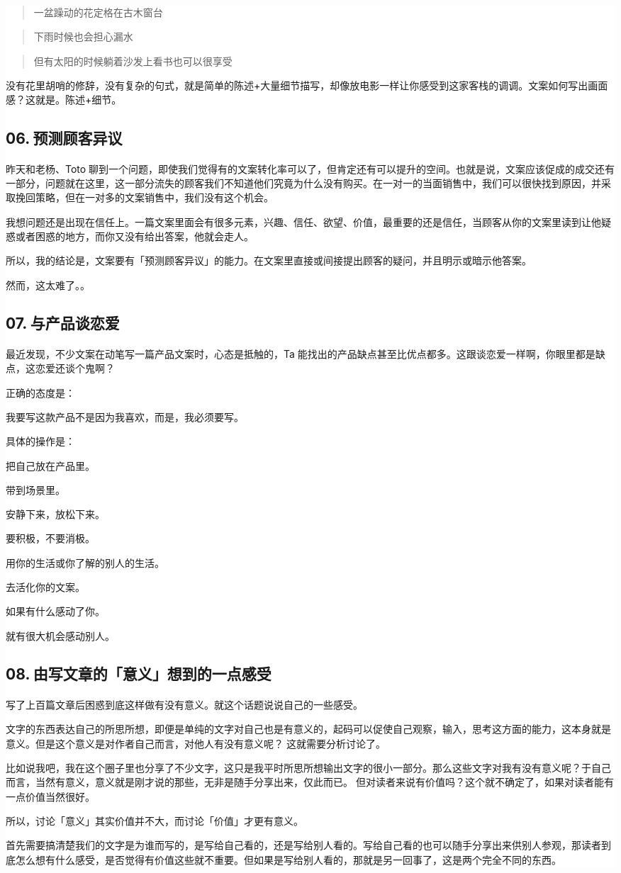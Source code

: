 > 一盆躁动的花定格在古木窗台

> 下雨时候也会担心漏水

> 但有太阳的时候躺着沙发上看书也可以很享受

没有花里胡哨的修辞，没有复杂的句式，就是简单的陈述+大量细节描写，却像放电影一样让你感受到这家客栈的调调。文案如何写出画面感？这就是。陈述+细节。

## 06. 预测顾客异议

昨天和老杨、Toto 聊到一个问题，即使我们觉得有的文案转化率可以了，但肯定还有可以提升的空间。也就是说，文案应该促成的成交还有一部分，问题就在这里，这一部分流失的顾客我们不知道他们究竟为什么没有购买。在一对一的当面销售中，我们可以很快找到原因，并采取挽回策略，但在一对多的文案销售中，我们没有这个机会。

我想问题还是出现在信任上。一篇文案里面会有很多元素，兴趣、信任、欲望、价值，最重要的还是信任，当顾客从你的文案里读到让他疑惑或者困惑的地方，而你又没有给出答案，他就会走人。

所以，我的结论是，文案要有「预测顾客异议」的能力。在文案里直接或间接提出顾客的疑问，并且明示或暗示他答案。

然而，这太难了。。

## 07. 与产品谈恋爱

最近发现，不少文案在动笔写一篇产品文案时，心态是抵触的，Ta 能找出的产品缺点甚至比优点都多。这跟谈恋爱一样啊，你眼里都是缺点，这恋爱还谈个鬼啊？

正确的态度是：

我要写这款产品不是因为我喜欢，而是，我必须要写。

具体的操作是：

把自己放在产品里。

带到场景里。

安静下来，放松下来。

要积极，不要消极。

用你的生活或你了解的别人的生活。

去活化你的文案。

如果有什么感动了你。

就有很大机会感动别人。

## 08. 由写文章的「意义」想到的一点感受

写了上百篇文章后困惑到底这样做有没有意义。就这个话题说说自己的一些感受。

文字的东西表达自己的所思所想，即便是单纯的文字对自己也是有意义的，起码可以促使自己观察，输入，思考这方面的能力，这本身就是意义。但是这个意义是对作者自己而言，对他人有没有意义呢？ 这就需要分析讨论了。

比如说我吧，我在这个圈子里也分享了不少文字，这只是我平时所思所想输出文字的很小一部分。那么这些文字对我有没有意义呢？于自己而言，当然有意义，意义就是刚才说的那些，无非是随手分享出来，仅此而已。 但对读者来说有价值吗？这个就不确定了，如果对读者能有一点价值当然很好。

所以，讨论「意义」其实价值并不大，而讨论「价值」才更有意义。

首先需要搞清楚我们的文字是为谁而写的，是写给自己看的，还是写给别人看的。写给自己看的也可以随手分享出来供别人参观，那读者到底怎么想有什么感受，是否觉得有价值这些就不重要。但如果是写给别人看的，那就是另一回事了，这是两个完全不同的东西。
